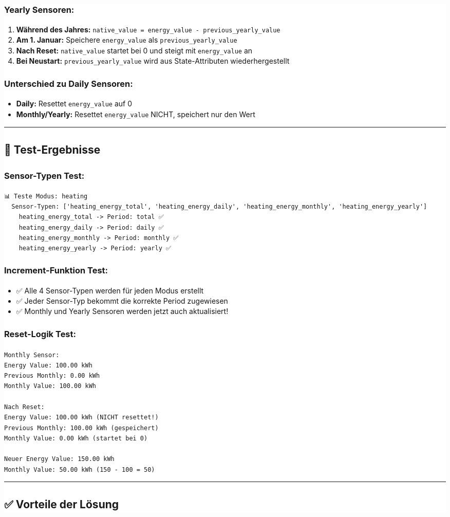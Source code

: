 ### **Yearly Sensoren:**
1. **Während des Jahres:** `native_value = energy_value - previous_yearly_value`
2. **Am 1. Januar:** Speichere `energy_value` als `previous_yearly_value`
3. **Nach Reset:** `native_value` startet bei 0 und steigt mit `energy_value` an
4. **Bei Neustart:** `previous_yearly_value` wird aus State-Attributen wiederhergestellt

### **Unterschied zu Daily Sensoren:**
- **Daily:** Resettet `energy_value` auf 0
- **Monthly/Yearly:** Resettet `energy_value` NICHT, speichert nur den Wert

---

## 🧪 **Test-Ergebnisse**

### **Sensor-Typen Test:**
```
📊 Teste Modus: heating
  Sensor-Typen: ['heating_energy_total', 'heating_energy_daily', 'heating_energy_monthly', 'heating_energy_yearly']
    heating_energy_total -> Period: total ✅
    heating_energy_daily -> Period: daily ✅
    heating_energy_monthly -> Period: monthly ✅
    heating_energy_yearly -> Period: yearly ✅
```

### **Increment-Funktion Test:**
- ✅ Alle 4 Sensor-Typen werden für jeden Modus erstellt
- ✅ Jeder Sensor-Typ bekommt die korrekte Period zugewiesen
- ✅ Monthly und Yearly Sensoren werden jetzt auch aktualisiert!

### **Reset-Logik Test:**
```
Monthly Sensor:
Energy Value: 100.00 kWh
Previous Monthly: 0.00 kWh
Monthly Value: 100.00 kWh

Nach Reset:
Energy Value: 100.00 kWh (NICHT resettet!)
Previous Monthly: 100.00 kWh (gespeichert)
Monthly Value: 0.00 kWh (startet bei 0)

Neuer Energy Value: 150.00 kWh
Monthly Value: 50.00 kWh (150 - 100 = 50)
```

---

## ✅ **Vorteile der Lösung**
